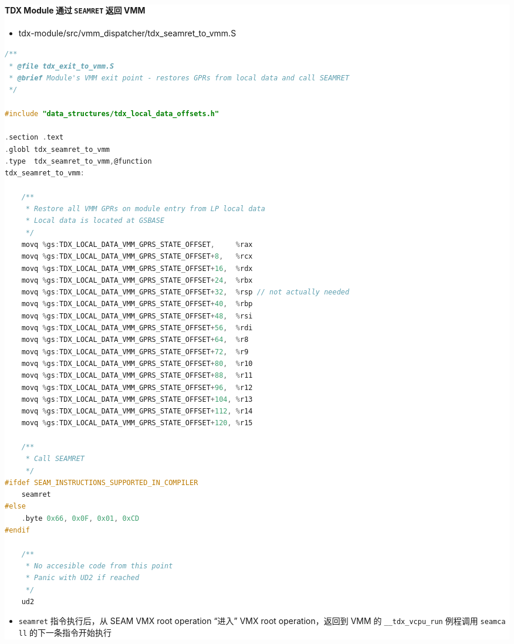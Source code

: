 #### TDX Module 通过 `SEAMRET` 返回 VMM

* tdx-module/src/vmm_dispatcher/tdx_seamret_to_vmm.S
```c
/**
 * @file tdx_exit_to_vmm.S
 * @brief Module's VMM exit point - restores GPRs from local data and call SEAMRET
 */

#include "data_structures/tdx_local_data_offsets.h"

.section .text
.globl tdx_seamret_to_vmm
.type  tdx_seamret_to_vmm,@function
tdx_seamret_to_vmm:

    /**
     * Restore all VMM GPRs on module entry from LP local data
     * Local data is located at GSBASE
     */
    movq %gs:TDX_LOCAL_DATA_VMM_GPRS_STATE_OFFSET,     %rax
    movq %gs:TDX_LOCAL_DATA_VMM_GPRS_STATE_OFFSET+8,   %rcx
    movq %gs:TDX_LOCAL_DATA_VMM_GPRS_STATE_OFFSET+16,  %rdx
    movq %gs:TDX_LOCAL_DATA_VMM_GPRS_STATE_OFFSET+24,  %rbx
    movq %gs:TDX_LOCAL_DATA_VMM_GPRS_STATE_OFFSET+32,  %rsp // not actually needed
    movq %gs:TDX_LOCAL_DATA_VMM_GPRS_STATE_OFFSET+40,  %rbp
    movq %gs:TDX_LOCAL_DATA_VMM_GPRS_STATE_OFFSET+48,  %rsi
    movq %gs:TDX_LOCAL_DATA_VMM_GPRS_STATE_OFFSET+56,  %rdi
    movq %gs:TDX_LOCAL_DATA_VMM_GPRS_STATE_OFFSET+64,  %r8
    movq %gs:TDX_LOCAL_DATA_VMM_GPRS_STATE_OFFSET+72,  %r9
    movq %gs:TDX_LOCAL_DATA_VMM_GPRS_STATE_OFFSET+80,  %r10
    movq %gs:TDX_LOCAL_DATA_VMM_GPRS_STATE_OFFSET+88,  %r11
    movq %gs:TDX_LOCAL_DATA_VMM_GPRS_STATE_OFFSET+96,  %r12
    movq %gs:TDX_LOCAL_DATA_VMM_GPRS_STATE_OFFSET+104, %r13
    movq %gs:TDX_LOCAL_DATA_VMM_GPRS_STATE_OFFSET+112, %r14
    movq %gs:TDX_LOCAL_DATA_VMM_GPRS_STATE_OFFSET+120, %r15

    /**
     * Call SEAMRET
     */
#ifdef SEAM_INSTRUCTIONS_SUPPORTED_IN_COMPILER
    seamret
#else
    .byte 0x66, 0x0F, 0x01, 0xCD
#endif

    /**
     * No accesible code from this point
     * Panic with UD2 if reached
     */
    ud2
```
* `seamret` 指令执行后，从 SEAM VMX root operation “进入” VMX root operation，返回到 VMM 的 `__tdx_vcpu_run` 例程调用 `seamcall` 的下一条指令开始执行
